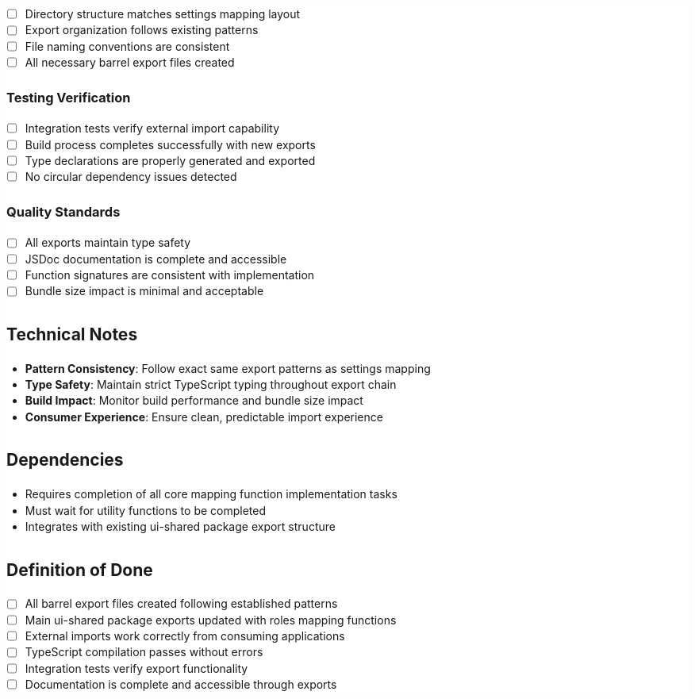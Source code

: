 - [ ] Directory structure matches settings mapping layout
- [ ] Export organization follows existing patterns
- [ ] File naming conventions are consistent
- [ ] All necessary barrel export files created

### Testing Verification

- [ ] Integration tests verify external import capability
- [ ] Build process completes successfully with new exports
- [ ] Type declarations are properly generated and exported
- [ ] No circular dependency issues detected

### Quality Standards

- [ ] All exports maintain type safety
- [ ] JSDoc documentation is complete and accessible
- [ ] Function signatures are consistent with implementation
- [ ] Bundle size impact is minimal and acceptable

## Technical Notes

- **Pattern Consistency**: Follow exact same export patterns as settings mapping
- **Type Safety**: Maintain strict TypeScript typing throughout export chain
- **Build Impact**: Monitor build performance and bundle size impact
- **Consumer Experience**: Ensure clean, predictable import experience

## Dependencies

- Requires completion of all core mapping function implementation tasks
- Must wait for utility functions to be completed
- Integrates with existing ui-shared package export structure

## Definition of Done

- [ ] All barrel export files created following established patterns
- [ ] Main ui-shared package exports updated with roles mapping functions
- [ ] External imports work correctly from consuming applications
- [ ] TypeScript compilation passes without errors
- [ ] Integration tests verify export functionality
- [ ] Documentation is complete and accessible through exports
